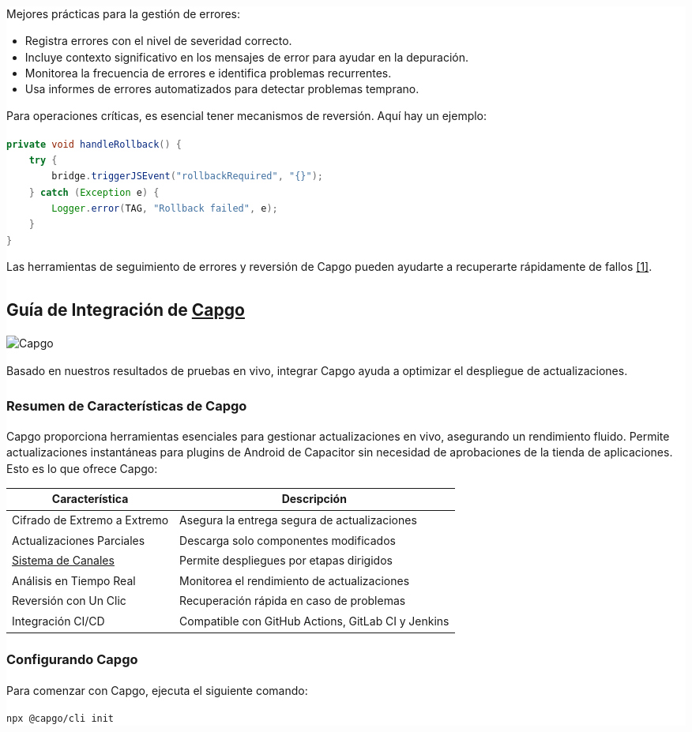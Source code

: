 Mejores prácticas para la gestión de errores:

-   Registra errores con el nivel de severidad correcto.
-   Incluye contexto significativo en los mensajes de error para ayudar en la depuración.
-   Monitorea la frecuencia de errores e identifica problemas recurrentes.
-   Usa informes de errores automatizados para detectar problemas temprano.

Para operaciones críticas, es esencial tener mecanismos de reversión. Aquí hay un ejemplo:

```java
private void handleRollback() {
    try {
        bridge.triggerJSEvent("rollbackRequired", "{}");
    } catch (Exception e) {
        Logger.error(TAG, "Rollback failed", e);
    }
}
```

Las herramientas de seguimiento de errores y reversión de Capgo pueden ayudarte a recuperarte rápidamente de fallos [\[1\]](https://capgo.app/).

## Guía de Integración de [Capgo](https://capgo.app/)

![Capgo](https://assets.seobotai.com/capgo.app/67e73f80283d21cbd679794c/62c1b4dece964ef24ef070504a9b15e5.jpg)

Basado en nuestros resultados de pruebas en vivo, integrar Capgo ayuda a optimizar el despliegue de actualizaciones.

### Resumen de Características de Capgo

Capgo proporciona herramientas esenciales para gestionar actualizaciones en vivo, asegurando un rendimiento fluido. Permite actualizaciones instantáneas para plugins de Android de Capacitor sin necesidad de aprobaciones de la tienda de aplicaciones. Esto es lo que ofrece Capgo:

| Característica | Descripción |
| --- | --- |
| Cifrado de Extremo a Extremo | Asegura la entrega segura de actualizaciones |
| Actualizaciones Parciales | Descarga solo componentes modificados |
| [Sistema de Canales](https://capgo.app/docs/plugin/cloud-mode/channel-system/) | Permite despliegues por etapas dirigidos |
| Análisis en Tiempo Real | Monitorea el rendimiento de actualizaciones |
| Reversión con Un Clic | Recuperación rápida en caso de problemas |
| Integración CI/CD | Compatible con GitHub Actions, GitLab CI y Jenkins |

### Configurando Capgo

Para comenzar con Capgo, ejecuta el siguiente comando:

```bash
npx @capgo/cli init
```
